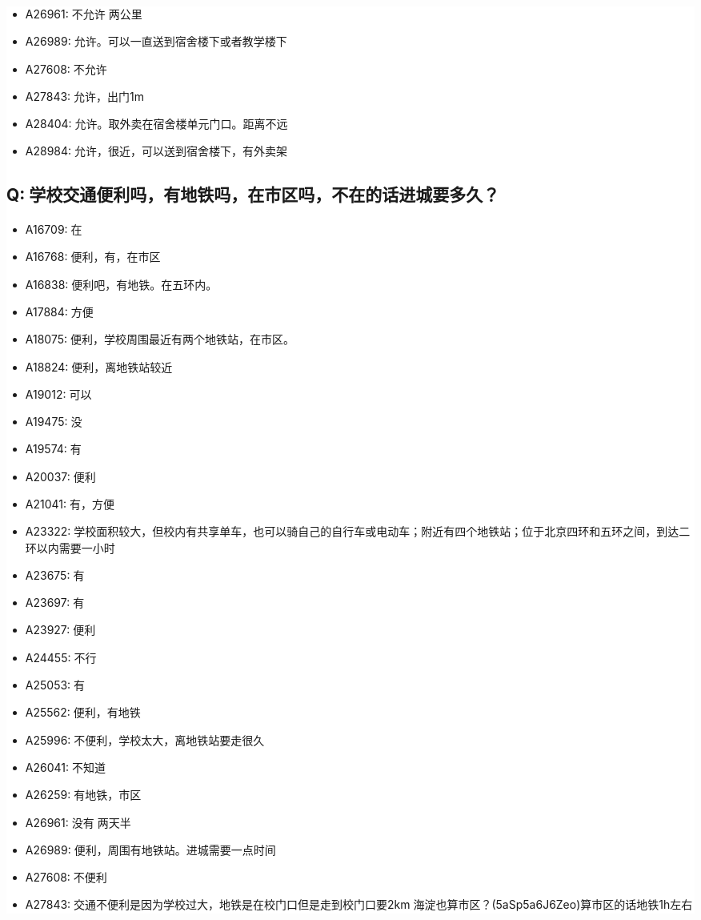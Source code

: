 - A26961: 不允许 两公里

- A26989: 允许。可以一直送到宿舍楼下或者教学楼下

- A27608: 不允许

- A27843: 允许，出门1m

- A28404: 允许。取外卖在宿舍楼单元门口。距离不远

- A28984: 允许，很近，可以送到宿舍楼下，有外卖架

## Q: 学校交通便利吗，有地铁吗，在市区吗，不在的话进城要多久？

- A16709: 在

- A16768: 便利，有，在市区

- A16838: 便利吧，有地铁。在五环内。

- A17884: 方便

- A18075: 便利，学校周围最近有两个地铁站，在市区。

- A18824: 便利，离地铁站较近

- A19012: 可以

- A19475: 没

- A19574: 有

- A20037: 便利

- A21041: 有，方便

- A23322: 学校面积较大，但校内有共享单车，也可以骑自己的自行车或电动车；附近有四个地铁站；位于北京四环和五环之间，到达二环以内需要一小时

- A23675: 有

- A23697: 有

- A23927: 便利

- A24455: 不行

- A25053: 有

- A25562: 便利，有地铁

- A25996: 不便利，学校太大，离地铁站要走很久

- A26041: 不知道

- A26259: 有地铁，市区

- A26961: 没有 两天半

- A26989: 便利，周围有地铁站。进城需要一点时间

- A27608: 不便利

- A27843: 交通不便利是因为学校过大，地铁是在校门口但是走到校门口要2km
海淀也算市区？(5aSp5a6J6Zeo)算市区的话地铁1h左右
